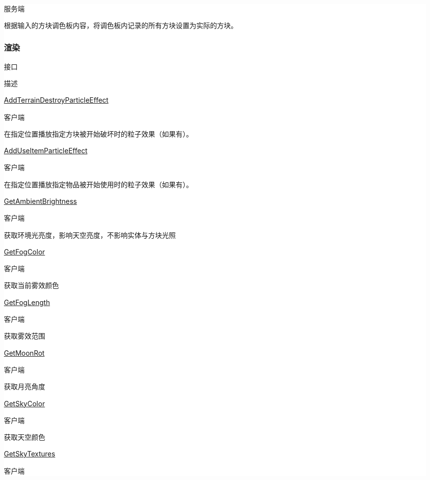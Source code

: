 服务端

根据输入的方块调色板内容，将调色板内记录的所有方块设置为实际的方块。

###  渲染

接口

描述

[AddTerrainDestroyParticleEffect](https://mc.163.com/dev/mcmanual/mc-dev/mcdocs/1-ModAPI-beta/接口/世界/渲染.html#addterraindestroyparticleeffect)

客户端

在指定位置播放指定方块被开始破坏时的粒子效果（如果有）。

[AddUseItemParticleEffect](https://mc.163.com/dev/mcmanual/mc-dev/mcdocs/1-ModAPI-beta/接口/世界/渲染.html#adduseitemparticleeffect)

客户端

在指定位置播放指定物品被开始使用时的粒子效果（如果有）。

[GetAmbientBrightness](https://mc.163.com/dev/mcmanual/mc-dev/mcdocs/1-ModAPI-beta/接口/世界/渲染.html#getambientbrightness)

客户端

获取环境光亮度，影响天空亮度，不影响实体与方块光照

[GetFogColor](https://mc.163.com/dev/mcmanual/mc-dev/mcdocs/1-ModAPI-beta/接口/世界/渲染.html#getfogcolor)

客户端

获取当前雾效颜色

[GetFogLength](https://mc.163.com/dev/mcmanual/mc-dev/mcdocs/1-ModAPI-beta/接口/世界/渲染.html#getfoglength)

客户端

获取雾效范围

[GetMoonRot](https://mc.163.com/dev/mcmanual/mc-dev/mcdocs/1-ModAPI-beta/接口/世界/渲染.html#getmoonrot)

客户端

获取月亮角度

[GetSkyColor](https://mc.163.com/dev/mcmanual/mc-dev/mcdocs/1-ModAPI-beta/接口/世界/渲染.html#getskycolor)

客户端

获取天空颜色

[GetSkyTextures](https://mc.163.com/dev/mcmanual/mc-dev/mcdocs/1-ModAPI-beta/接口/世界/渲染.html#getskytextures)

客户端
